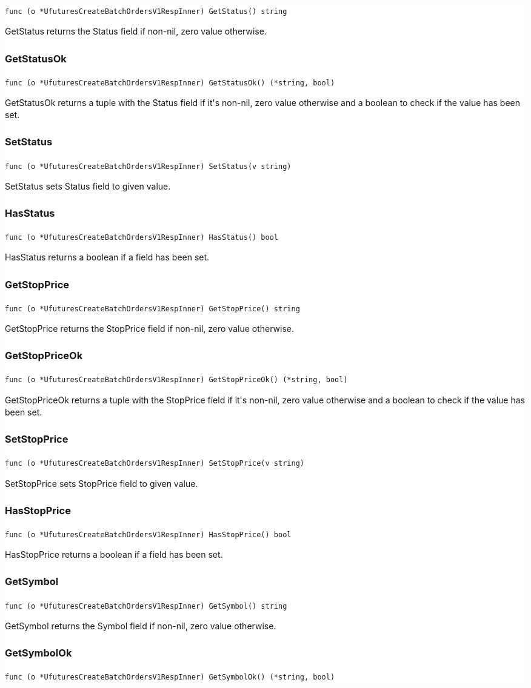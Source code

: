 `func (o *UfuturesCreateBatchOrdersV1RespInner) GetStatus() string`

GetStatus returns the Status field if non-nil, zero value otherwise.

### GetStatusOk

`func (o *UfuturesCreateBatchOrdersV1RespInner) GetStatusOk() (*string, bool)`

GetStatusOk returns a tuple with the Status field if it's non-nil, zero value otherwise
and a boolean to check if the value has been set.

### SetStatus

`func (o *UfuturesCreateBatchOrdersV1RespInner) SetStatus(v string)`

SetStatus sets Status field to given value.

### HasStatus

`func (o *UfuturesCreateBatchOrdersV1RespInner) HasStatus() bool`

HasStatus returns a boolean if a field has been set.

### GetStopPrice

`func (o *UfuturesCreateBatchOrdersV1RespInner) GetStopPrice() string`

GetStopPrice returns the StopPrice field if non-nil, zero value otherwise.

### GetStopPriceOk

`func (o *UfuturesCreateBatchOrdersV1RespInner) GetStopPriceOk() (*string, bool)`

GetStopPriceOk returns a tuple with the StopPrice field if it's non-nil, zero value otherwise
and a boolean to check if the value has been set.

### SetStopPrice

`func (o *UfuturesCreateBatchOrdersV1RespInner) SetStopPrice(v string)`

SetStopPrice sets StopPrice field to given value.

### HasStopPrice

`func (o *UfuturesCreateBatchOrdersV1RespInner) HasStopPrice() bool`

HasStopPrice returns a boolean if a field has been set.

### GetSymbol

`func (o *UfuturesCreateBatchOrdersV1RespInner) GetSymbol() string`

GetSymbol returns the Symbol field if non-nil, zero value otherwise.

### GetSymbolOk

`func (o *UfuturesCreateBatchOrdersV1RespInner) GetSymbolOk() (*string, bool)`
